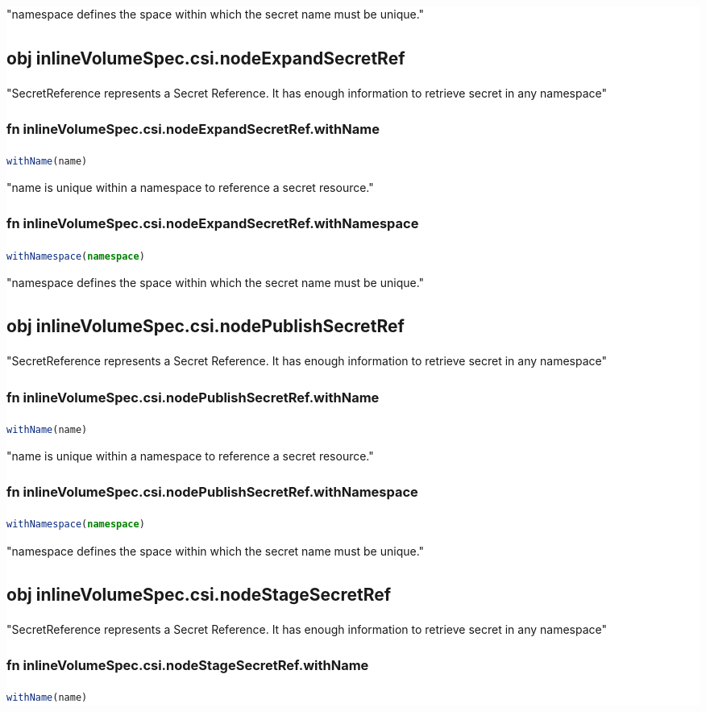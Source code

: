 "namespace defines the space within which the secret name must be unique."

## obj inlineVolumeSpec.csi.nodeExpandSecretRef

"SecretReference represents a Secret Reference. It has enough information to retrieve secret in any namespace"

### fn inlineVolumeSpec.csi.nodeExpandSecretRef.withName

```ts
withName(name)
```

"name is unique within a namespace to reference a secret resource."

### fn inlineVolumeSpec.csi.nodeExpandSecretRef.withNamespace

```ts
withNamespace(namespace)
```

"namespace defines the space within which the secret name must be unique."

## obj inlineVolumeSpec.csi.nodePublishSecretRef

"SecretReference represents a Secret Reference. It has enough information to retrieve secret in any namespace"

### fn inlineVolumeSpec.csi.nodePublishSecretRef.withName

```ts
withName(name)
```

"name is unique within a namespace to reference a secret resource."

### fn inlineVolumeSpec.csi.nodePublishSecretRef.withNamespace

```ts
withNamespace(namespace)
```

"namespace defines the space within which the secret name must be unique."

## obj inlineVolumeSpec.csi.nodeStageSecretRef

"SecretReference represents a Secret Reference. It has enough information to retrieve secret in any namespace"

### fn inlineVolumeSpec.csi.nodeStageSecretRef.withName

```ts
withName(name)
```

